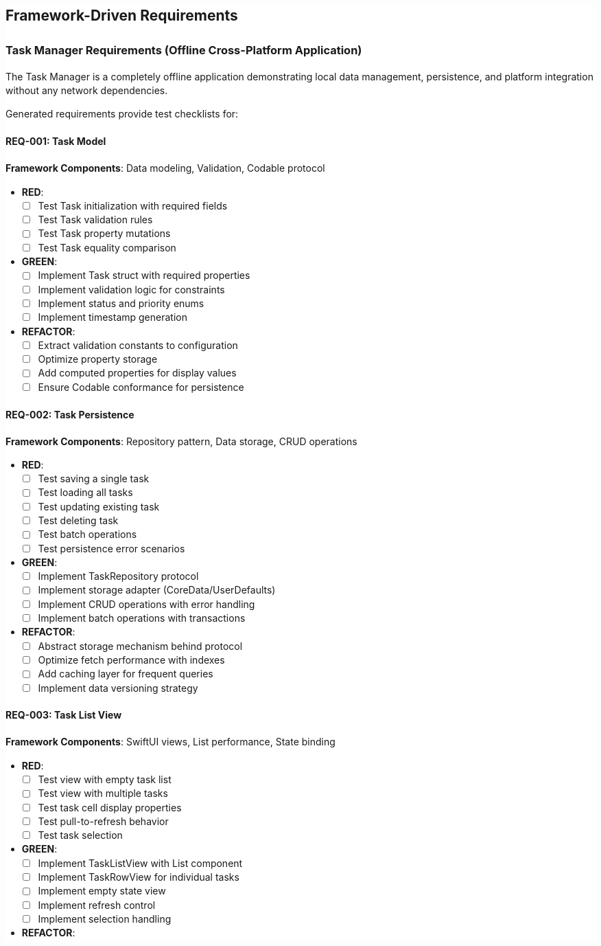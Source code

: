 ## Framework-Driven Requirements

### Task Manager Requirements (Offline Cross-Platform Application)

The Task Manager is a completely offline application demonstrating local data management, persistence, and platform integration without any network dependencies.

Generated requirements provide test checklists for:

#### REQ-001: Task Model
**Framework Components**: Data modeling, Validation, Codable protocol
- **RED**: 
  - [ ] Test Task initialization with required fields
  - [ ] Test Task validation rules
  - [ ] Test Task property mutations
  - [ ] Test Task equality comparison
- **GREEN**: 
  - [ ] Implement Task struct with required properties
  - [ ] Implement validation logic for constraints
  - [ ] Implement status and priority enums
  - [ ] Implement timestamp generation
- **REFACTOR**: 
  - [ ] Extract validation constants to configuration
  - [ ] Optimize property storage
  - [ ] Add computed properties for display values
  - [ ] Ensure Codable conformance for persistence

#### REQ-002: Task Persistence
**Framework Components**: Repository pattern, Data storage, CRUD operations
- **RED**: 
  - [ ] Test saving a single task
  - [ ] Test loading all tasks
  - [ ] Test updating existing task
  - [ ] Test deleting task
  - [ ] Test batch operations
  - [ ] Test persistence error scenarios
- **GREEN**: 
  - [ ] Implement TaskRepository protocol
  - [ ] Implement storage adapter (CoreData/UserDefaults)
  - [ ] Implement CRUD operations with error handling
  - [ ] Implement batch operations with transactions
- **REFACTOR**: 
  - [ ] Abstract storage mechanism behind protocol
  - [ ] Optimize fetch performance with indexes
  - [ ] Add caching layer for frequent queries
  - [ ] Implement data versioning strategy

#### REQ-003: Task List View
**Framework Components**: SwiftUI views, List performance, State binding
- **RED**: 
  - [ ] Test view with empty task list
  - [ ] Test view with multiple tasks
  - [ ] Test task cell display properties
  - [ ] Test pull-to-refresh behavior
  - [ ] Test task selection
- **GREEN**: 
  - [ ] Implement TaskListView with List component
  - [ ] Implement TaskRowView for individual tasks
  - [ ] Implement empty state view
  - [ ] Implement refresh control
  - [ ] Implement selection handling
- **REFACTOR**: 